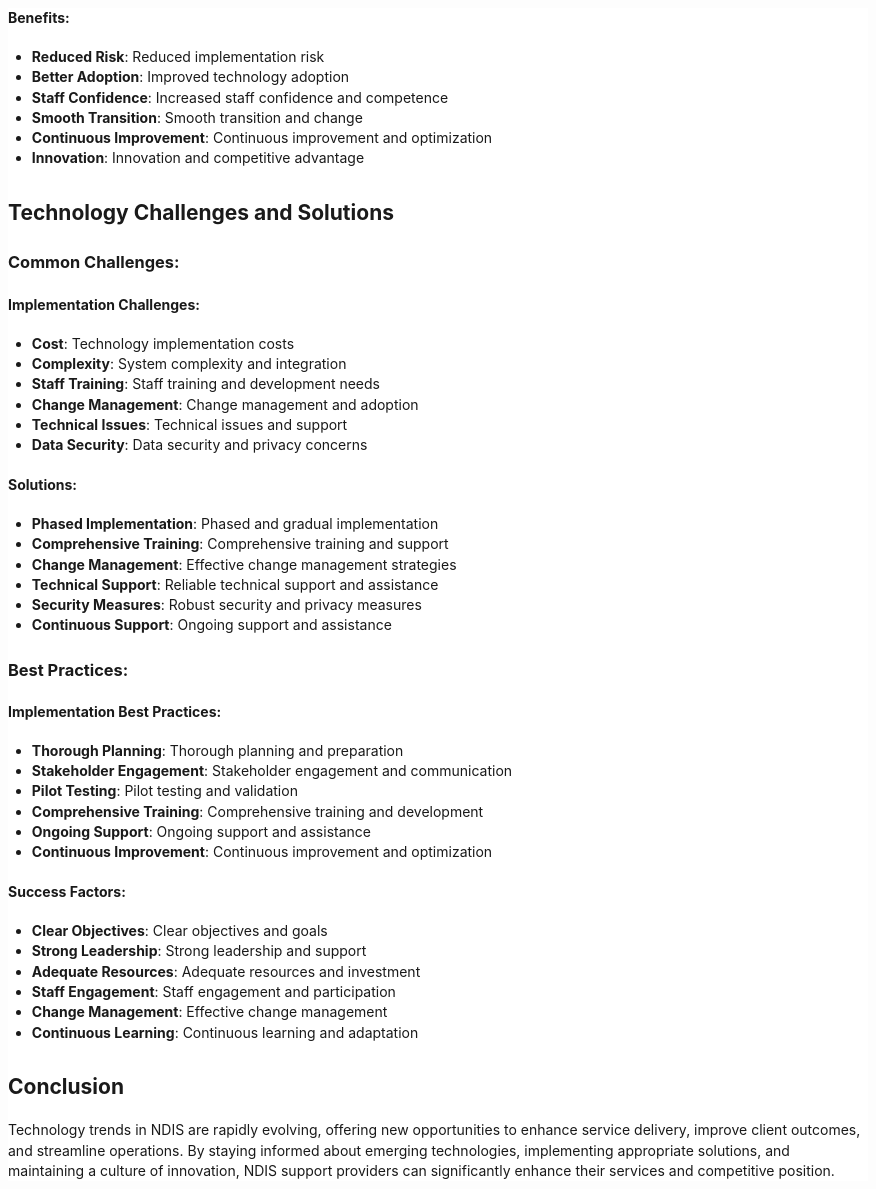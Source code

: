 #### Benefits:
- **Reduced Risk**: Reduced implementation risk
- **Better Adoption**: Improved technology adoption
- **Staff Confidence**: Increased staff confidence and competence
- **Smooth Transition**: Smooth transition and change
- **Continuous Improvement**: Continuous improvement and optimization
- **Innovation**: Innovation and competitive advantage

## Technology Challenges and Solutions

### Common Challenges:

#### Implementation Challenges:
- **Cost**: Technology implementation costs
- **Complexity**: System complexity and integration
- **Staff Training**: Staff training and development needs
- **Change Management**: Change management and adoption
- **Technical Issues**: Technical issues and support
- **Data Security**: Data security and privacy concerns

#### Solutions:
- **Phased Implementation**: Phased and gradual implementation
- **Comprehensive Training**: Comprehensive training and support
- **Change Management**: Effective change management strategies
- **Technical Support**: Reliable technical support and assistance
- **Security Measures**: Robust security and privacy measures
- **Continuous Support**: Ongoing support and assistance

### Best Practices:

#### Implementation Best Practices:
- **Thorough Planning**: Thorough planning and preparation
- **Stakeholder Engagement**: Stakeholder engagement and communication
- **Pilot Testing**: Pilot testing and validation
- **Comprehensive Training**: Comprehensive training and development
- **Ongoing Support**: Ongoing support and assistance
- **Continuous Improvement**: Continuous improvement and optimization

#### Success Factors:
- **Clear Objectives**: Clear objectives and goals
- **Strong Leadership**: Strong leadership and support
- **Adequate Resources**: Adequate resources and investment
- **Staff Engagement**: Staff engagement and participation
- **Change Management**: Effective change management
- **Continuous Learning**: Continuous learning and adaptation

## Conclusion

Technology trends in NDIS are rapidly evolving, offering new opportunities to enhance service delivery, improve client outcomes, and streamline operations. By staying informed about emerging technologies, implementing appropriate solutions, and maintaining a culture of innovation, NDIS support providers can significantly enhance their services and competitive position.
